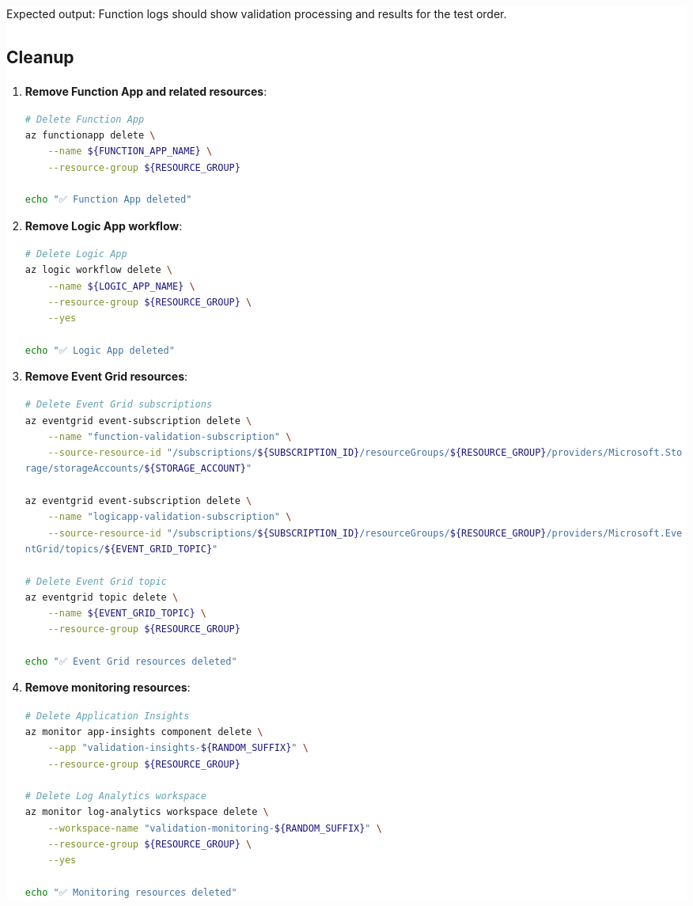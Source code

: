    Expected output: Function logs should show validation processing and results for the test order.

## Cleanup

1. **Remove Function App and related resources**:

   ```bash
   # Delete Function App
   az functionapp delete \
       --name ${FUNCTION_APP_NAME} \
       --resource-group ${RESOURCE_GROUP}
   
   echo "✅ Function App deleted"
   ```

2. **Remove Logic App workflow**:

   ```bash
   # Delete Logic App
   az logic workflow delete \
       --name ${LOGIC_APP_NAME} \
       --resource-group ${RESOURCE_GROUP} \
       --yes
   
   echo "✅ Logic App deleted"
   ```

3. **Remove Event Grid resources**:

   ```bash
   # Delete Event Grid subscriptions
   az eventgrid event-subscription delete \
       --name "function-validation-subscription" \
       --source-resource-id "/subscriptions/${SUBSCRIPTION_ID}/resourceGroups/${RESOURCE_GROUP}/providers/Microsoft.Storage/storageAccounts/${STORAGE_ACCOUNT}"
   
   az eventgrid event-subscription delete \
       --name "logicapp-validation-subscription" \
       --source-resource-id "/subscriptions/${SUBSCRIPTION_ID}/resourceGroups/${RESOURCE_GROUP}/providers/Microsoft.EventGrid/topics/${EVENT_GRID_TOPIC}"
   
   # Delete Event Grid topic
   az eventgrid topic delete \
       --name ${EVENT_GRID_TOPIC} \
       --resource-group ${RESOURCE_GROUP}
   
   echo "✅ Event Grid resources deleted"
   ```

4. **Remove monitoring resources**:

   ```bash
   # Delete Application Insights
   az monitor app-insights component delete \
       --app "validation-insights-${RANDOM_SUFFIX}" \
       --resource-group ${RESOURCE_GROUP}
   
   # Delete Log Analytics workspace
   az monitor log-analytics workspace delete \
       --workspace-name "validation-monitoring-${RANDOM_SUFFIX}" \
       --resource-group ${RESOURCE_GROUP} \
       --yes
   
   echo "✅ Monitoring resources deleted"
   ```
